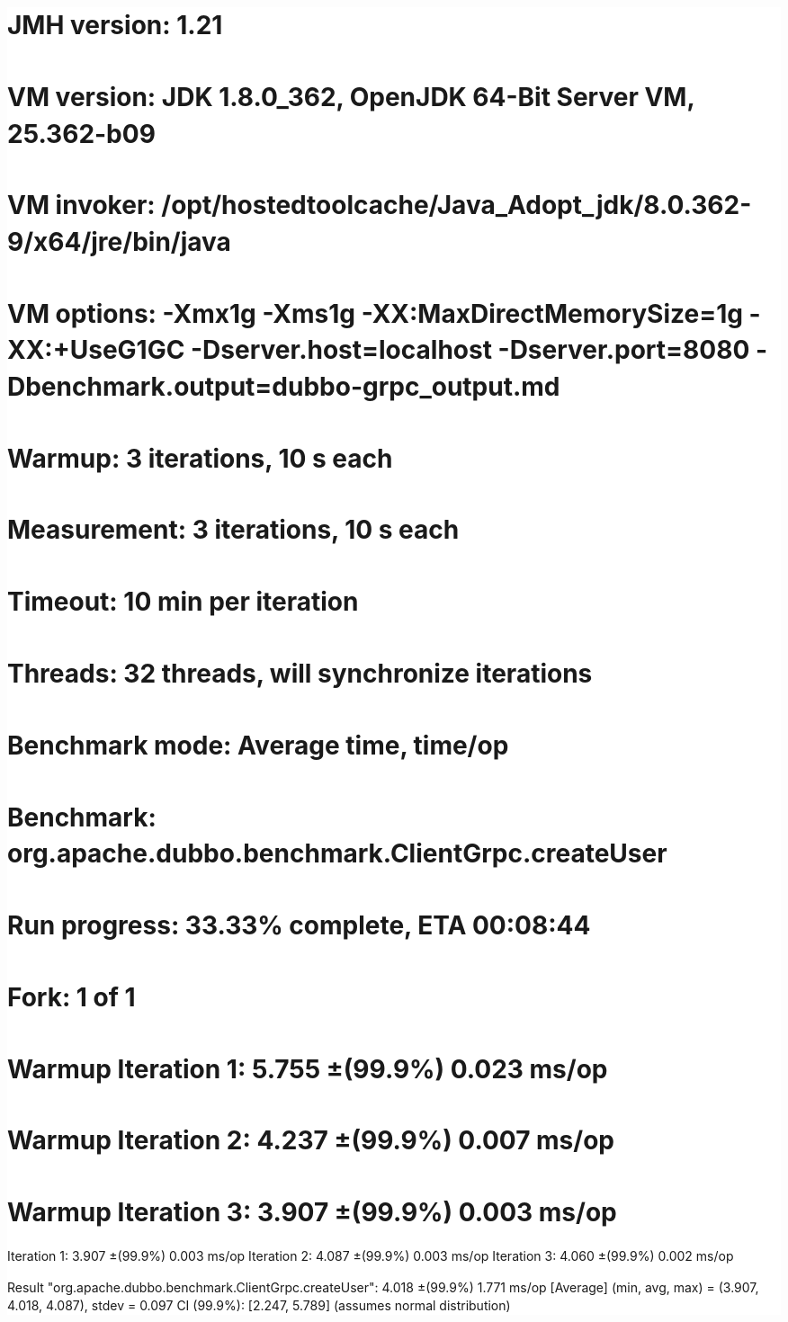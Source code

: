 
# JMH version: 1.21
# VM version: JDK 1.8.0_362, OpenJDK 64-Bit Server VM, 25.362-b09
# VM invoker: /opt/hostedtoolcache/Java_Adopt_jdk/8.0.362-9/x64/jre/bin/java
# VM options: -Xmx1g -Xms1g -XX:MaxDirectMemorySize=1g -XX:+UseG1GC -Dserver.host=localhost -Dserver.port=8080 -Dbenchmark.output=dubbo-grpc_output.md
# Warmup: 3 iterations, 10 s each
# Measurement: 3 iterations, 10 s each
# Timeout: 10 min per iteration
# Threads: 32 threads, will synchronize iterations
# Benchmark mode: Average time, time/op
# Benchmark: org.apache.dubbo.benchmark.ClientGrpc.createUser

# Run progress: 33.33% complete, ETA 00:08:44
# Fork: 1 of 1
# Warmup Iteration   1: 5.755 ±(99.9%) 0.023 ms/op
# Warmup Iteration   2: 4.237 ±(99.9%) 0.007 ms/op
# Warmup Iteration   3: 3.907 ±(99.9%) 0.003 ms/op
Iteration   1: 3.907 ±(99.9%) 0.003 ms/op
Iteration   2: 4.087 ±(99.9%) 0.003 ms/op
Iteration   3: 4.060 ±(99.9%) 0.002 ms/op


Result "org.apache.dubbo.benchmark.ClientGrpc.createUser":
  4.018 ±(99.9%) 1.771 ms/op [Average]
  (min, avg, max) = (3.907, 4.018, 4.087), stdev = 0.097
  CI (99.9%): [2.247, 5.789] (assumes normal distribution)
